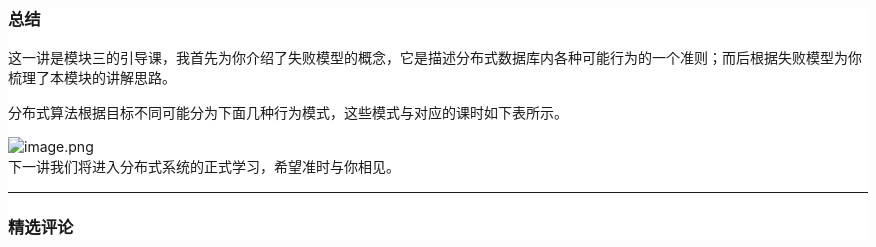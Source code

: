 <h3 data-nodeid="797">总结</h3>


<p data-nodeid="703">这一讲是模块三的引导课，我首先为你介绍了失败模型的概念，它是描述分布式数据库内各种可能行为的一个准则；而后根据失败模型为你梳理了本模块的讲解思路。</p>
<p data-nodeid="704">分布式算法根据目标不同可能分为下面几种行为模式，这些模式与对应的课时如下表所示。</p>
<p data-nodeid="705" class=""><img src="https://s0.lgstatic.com/i/image6/M00/0A/94/CioPOWA3btaADEsJAADf09O0yw4036.png" alt="image.png" data-nodeid="793"><br>
下一讲我们将进入分布式系统的正式学习，希望准时与你相见。</p>

---

### 精选评论



